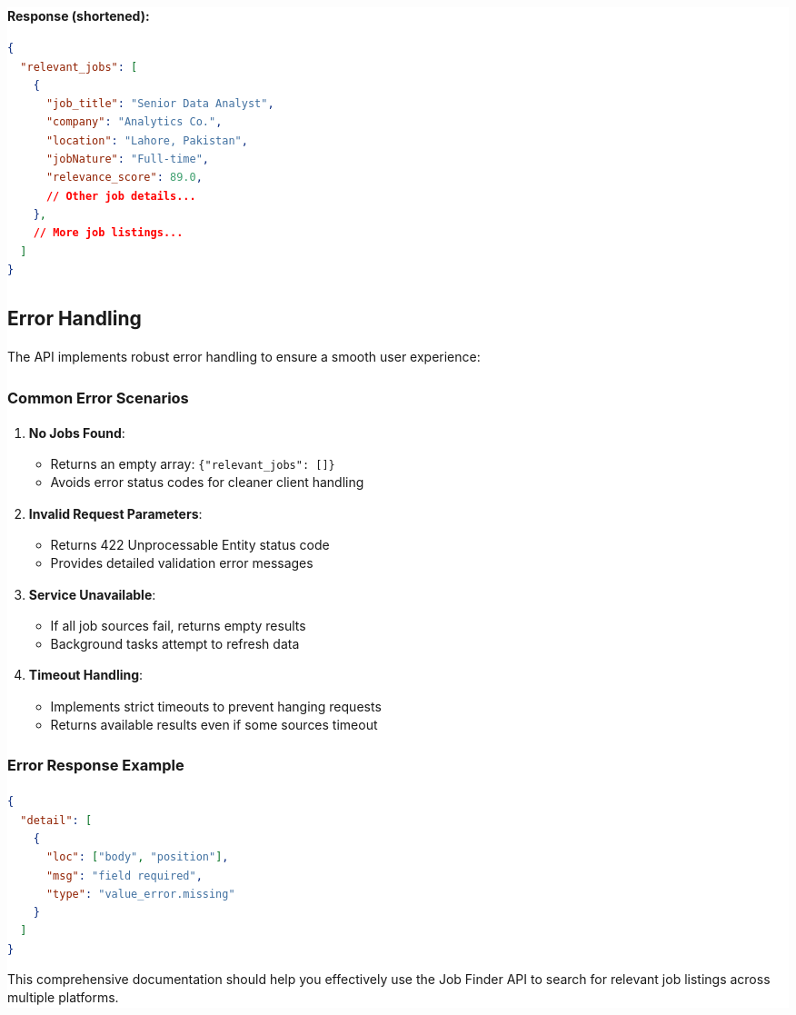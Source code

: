 **Response (shortened):**
```json
{
  "relevant_jobs": [
    {
      "job_title": "Senior Data Analyst",
      "company": "Analytics Co.",
      "location": "Lahore, Pakistan",
      "jobNature": "Full-time",
      "relevance_score": 89.0,
      // Other job details...
    },
    // More job listings...
  ]
}
```

## Error Handling

The API implements robust error handling to ensure a smooth user experience:

### Common Error Scenarios

1. **No Jobs Found**:
   - Returns an empty array: `{"relevant_jobs": []}`
   - Avoids error status codes for cleaner client handling

2. **Invalid Request Parameters**:
   - Returns 422 Unprocessable Entity status code
   - Provides detailed validation error messages

3. **Service Unavailable**:
   - If all job sources fail, returns empty results
   - Background tasks attempt to refresh data

4. **Timeout Handling**:
   - Implements strict timeouts to prevent hanging requests
   - Returns available results even if some sources timeout

### Error Response Example

```json
{
  "detail": [
    {
      "loc": ["body", "position"],
      "msg": "field required",
      "type": "value_error.missing"
    }
  ]
}
```

This comprehensive documentation should help you effectively use the Job Finder API to search for relevant job listings across multiple platforms.
